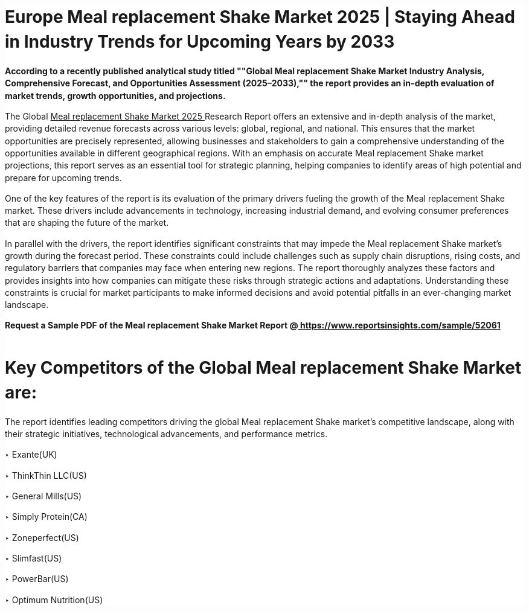 # Europe Meal replacement Shake Market 2025 | Staying Ahead in Industry Trends for Upcoming Years by 2033

<strong>According to a recently published analytical study titled ""Global Meal replacement Shake Market Industry Analysis, Comprehensive Forecast, and Opportunities Assessment (2025–2033),"" the report provides an in-depth evaluation of market trends, growth opportunities, and projections.</strong>

The Global <a href=https://www.reportsinsights.com/sample/52061>Meal replacement Shake Market 2025 </a> Research Report offers an extensive and in-depth analysis of the market, providing detailed revenue forecasts across various levels: global, regional, and national. This ensures that the market opportunities are precisely represented, allowing businesses and stakeholders to gain a comprehensive understanding of the opportunities available in different geographical regions. With an emphasis on accurate Meal replacement Shake market projections, this report serves as an essential tool for strategic planning, helping companies to identify areas of high potential and prepare for upcoming trends.

One of the key features of the report is its evaluation of the primary drivers fueling the growth of the Meal replacement Shake market. These drivers include advancements in technology, increasing industrial demand, and evolving consumer preferences that are shaping the future of the market. 

In parallel with the drivers, the report identifies significant constraints that may impede the Meal replacement Shake market’s growth during the forecast period. These constraints could include challenges such as supply chain disruptions, rising costs, and regulatory barriers that companies may face when entering new regions. The report thoroughly analyzes these factors and provides insights into how companies can mitigate these risks through strategic actions and adaptations. Understanding these constraints is crucial for market participants to make informed decisions and avoid potential pitfalls in an ever-changing market landscape.

<strong>Request a Sample PDF of the Meal replacement Shake Market Report </strong><strong>@<a href=https://www.reportsinsights.com/sample/52061> https://www.reportsinsights.com/sample/52061</a></strong></font>

# <strong>Key Competitors of the Global Meal replacement Shake Market are:</strong>

The report identifies leading competitors driving the global Meal replacement Shake market’s competitive landscape, along with their strategic initiatives, technological advancements, and performance metrics.

‣ Exante(UK)

‣ ThinkThin LLC(US)

‣ General Mills(US)

‣ Simply Protein(CA)

‣ Zoneperfect(US)

‣ Slimfast(US)

‣ PowerBar(US)

‣ Optimum Nutrition(US)
